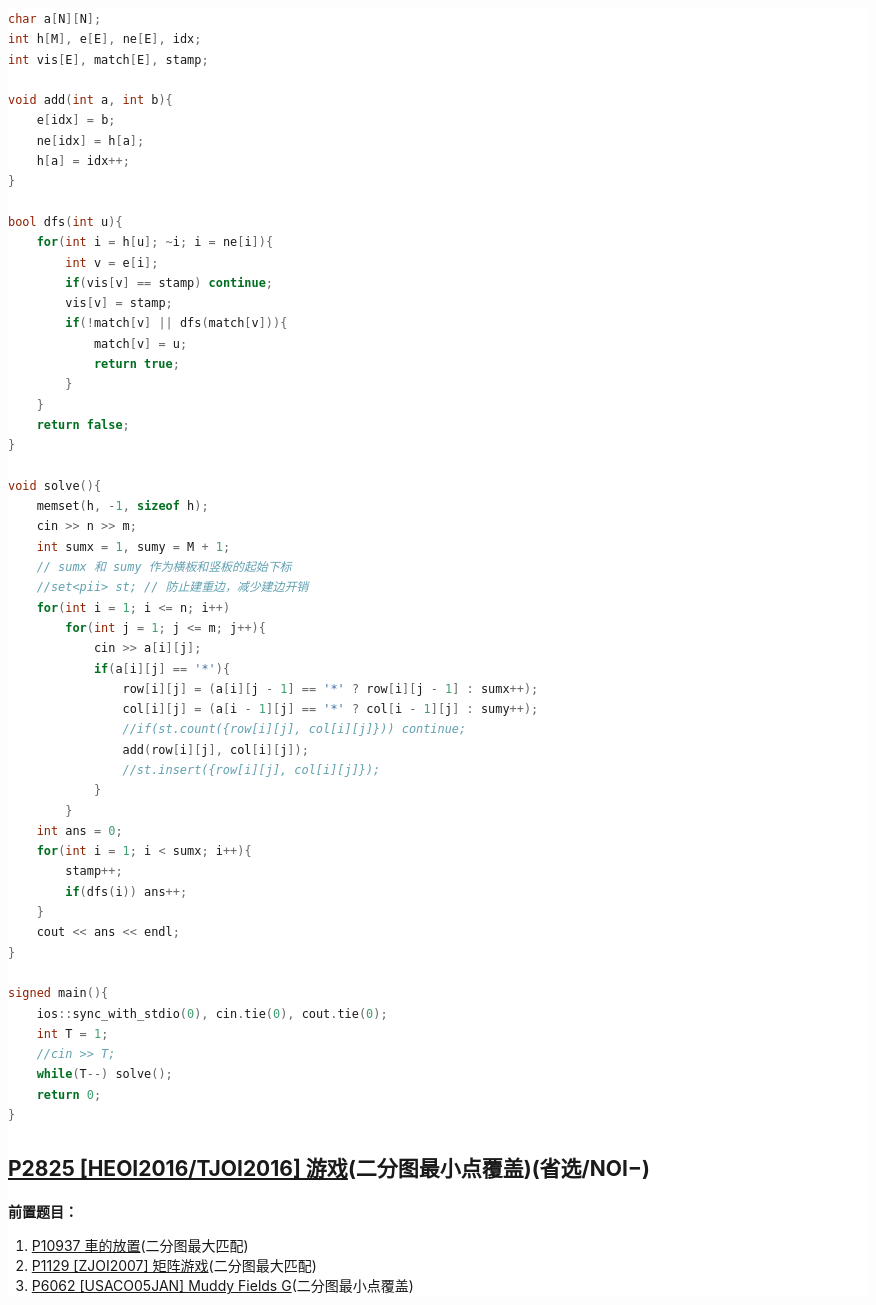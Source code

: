 ```cpp
char a[N][N];
int h[M], e[E], ne[E], idx;
int vis[E], match[E], stamp;

void add(int a, int b){
    e[idx] = b;
    ne[idx] = h[a];
    h[a] = idx++;
}

bool dfs(int u){
    for(int i = h[u]; ~i; i = ne[i]){
        int v = e[i];
        if(vis[v] == stamp) continue;
        vis[v] = stamp;
        if(!match[v] || dfs(match[v])){
            match[v] = u;
            return true;
        }
    }
    return false;
}

void solve(){
    memset(h, -1, sizeof h);
    cin >> n >> m;
    int sumx = 1, sumy = M + 1;
    // sumx 和 sumy 作为横板和竖板的起始下标
    //set<pii> st; // 防止建重边，减少建边开销
    for(int i = 1; i <= n; i++)
        for(int j = 1; j <= m; j++){
            cin >> a[i][j];
            if(a[i][j] == '*'){
                row[i][j] = (a[i][j - 1] == '*' ? row[i][j - 1] : sumx++);
                col[i][j] = (a[i - 1][j] == '*' ? col[i - 1][j] : sumy++);
                //if(st.count({row[i][j], col[i][j]})) continue;
                add(row[i][j], col[i][j]);
                //st.insert({row[i][j], col[i][j]});
            }
        }
    int ans = 0;
    for(int i = 1; i < sumx; i++){
        stamp++;
        if(dfs(i)) ans++;
    }
    cout << ans << endl;
}

signed main(){
    ios::sync_with_stdio(0), cin.tie(0), cout.tie(0);
    int T = 1;
    //cin >> T;
    while(T--) solve();
    return 0;
}
```
## [P2825 [HEOI2016/TJOI2016] 游戏](https://www.luogu.com.cn/problem/P2825)(二分图最小点覆盖)(省选/NOI−)
**前置题目：**
1. [P10937 車的放置](https://www.luogu.com.cn/problem/P10937)(二分图最大匹配)
2. [P1129 [ZJOI2007] 矩阵游戏](https://www.luogu.com.cn/problem/P1129)(二分图最大匹配) 
3. [P6062 [USACO05JAN] Muddy Fields G](https://www.luogu.com.cn/problem/P6062)(二分图最小点覆盖) 